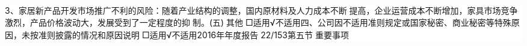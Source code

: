 3、家居新产品开发市场推广不利的风险：随着产业结构的调整，国内原材料及人力成本不断
提高，企业运营成本不断增加，家具市场竞争激烈，产品价格波动大，发展受到了一定程度的抑
制。(五)
其他
□适用√不适用四、公司因不适用准则规定或国家秘密、商业秘密等特殊原因，未按准则披露的情况和原因说明
□适用√不适用2016年年度报告
22/153第五节
重要事项